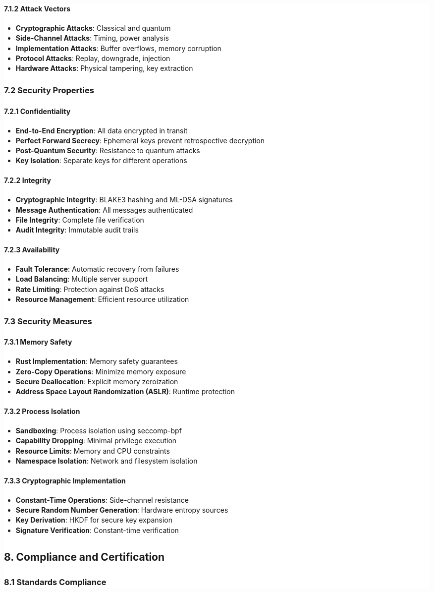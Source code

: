 #### 7.1.2 Attack Vectors
- **Cryptographic Attacks**: Classical and quantum
- **Side-Channel Attacks**: Timing, power analysis
- **Implementation Attacks**: Buffer overflows, memory corruption
- **Protocol Attacks**: Replay, downgrade, injection
- **Hardware Attacks**: Physical tampering, key extraction

### 7.2 Security Properties

#### 7.2.1 Confidentiality
- **End-to-End Encryption**: All data encrypted in transit
- **Perfect Forward Secrecy**: Ephemeral keys prevent retrospective decryption
- **Post-Quantum Security**: Resistance to quantum attacks
- **Key Isolation**: Separate keys for different operations

#### 7.2.2 Integrity
- **Cryptographic Integrity**: BLAKE3 hashing and ML-DSA signatures
- **Message Authentication**: All messages authenticated
- **File Integrity**: Complete file verification
- **Audit Integrity**: Immutable audit trails

#### 7.2.3 Availability
- **Fault Tolerance**: Automatic recovery from failures
- **Load Balancing**: Multiple server support
- **Rate Limiting**: Protection against DoS attacks
- **Resource Management**: Efficient resource utilization

### 7.3 Security Measures

#### 7.3.1 Memory Safety
- **Rust Implementation**: Memory safety guarantees
- **Zero-Copy Operations**: Minimize memory exposure
- **Secure Deallocation**: Explicit memory zeroization
- **Address Space Layout Randomization (ASLR)**: Runtime protection

#### 7.3.2 Process Isolation
- **Sandboxing**: Process isolation using seccomp-bpf
- **Capability Dropping**: Minimal privilege execution
- **Resource Limits**: Memory and CPU constraints
- **Namespace Isolation**: Network and filesystem isolation

#### 7.3.3 Cryptographic Implementation
- **Constant-Time Operations**: Side-channel resistance
- **Secure Random Number Generation**: Hardware entropy sources
- **Key Derivation**: HKDF for secure key expansion
- **Signature Verification**: Constant-time verification

## 8. Compliance and Certification

### 8.1 Standards Compliance
